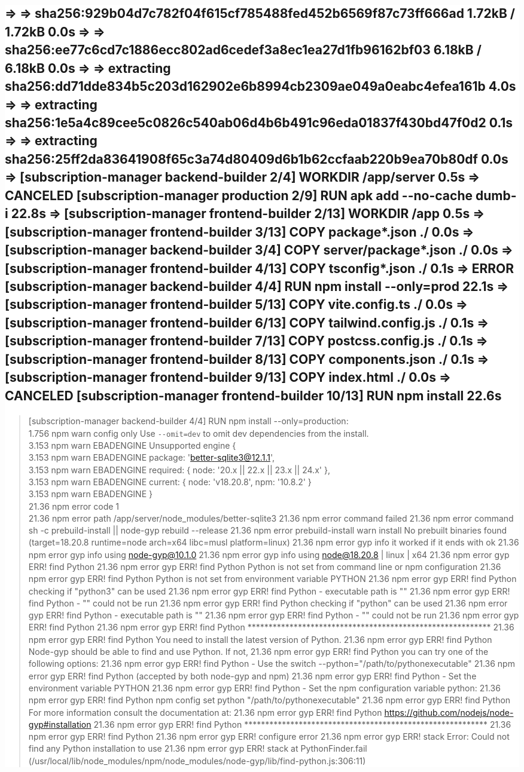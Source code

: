  => => sha256:929b04d7c782f04f615cf785488fed452b6569f87c73ff666ad 1.72kB / 1.72kB  0.0s
 => => sha256:ee77c6cd7c1886ecc802ad6cedef3a8ec1ea27d1fb96162bf03 6.18kB / 6.18kB  0.0s
 => => extracting sha256:dd71dde834b5c203d162902e6b8994cb2309ae049a0eabc4efea161b  4.0s
 => => extracting sha256:1e5a4c89cee5c0826c540ab06d4b6b491c96eda01837f430bd47f0d2  0.1s
 => => extracting sha256:25ff2da83641908f65c3a74d80409d6b1b62ccfaab220b9ea70b80df  0.0s
 => [subscription-manager backend-builder 2/4] WORKDIR /app/server                 0.5s
 => CANCELED [subscription-manager production 2/9] RUN apk add --no-cache dumb-i  22.8s
 => [subscription-manager frontend-builder  2/13] WORKDIR /app                     0.5s
 => [subscription-manager frontend-builder  3/13] COPY package*.json ./            0.0s
 => [subscription-manager backend-builder 3/4] COPY server/package*.json ./        0.0s
 => [subscription-manager frontend-builder  4/13] COPY tsconfig*.json ./           0.1s
 => ERROR [subscription-manager backend-builder 4/4] RUN npm install --only=prod  22.1s
 => [subscription-manager frontend-builder  5/13] COPY vite.config.ts ./           0.0s
 => [subscription-manager frontend-builder  6/13] COPY tailwind.config.js ./       0.1s
 => [subscription-manager frontend-builder  7/13] COPY postcss.config.js ./        0.1s
 => [subscription-manager frontend-builder  8/13] COPY components.json ./          0.1s
 => [subscription-manager frontend-builder  9/13] COPY index.html ./               0.0s
 => CANCELED [subscription-manager frontend-builder 10/13] RUN npm install        22.6s
------                                                                                  
 > [subscription-manager backend-builder 4/4] RUN npm install --only=production:        
1.756 npm warn config only Use `--omit=dev` to omit dev dependencies from the install.  
3.153 npm warn EBADENGINE Unsupported engine {                                          
3.153 npm warn EBADENGINE   package: 'better-sqlite3@12.1.1',                           
3.153 npm warn EBADENGINE   required: { node: '20.x || 22.x || 23.x || 24.x' },         
3.153 npm warn EBADENGINE   current: { node: 'v18.20.8', npm: '10.8.2' }                
3.153 npm warn EBADENGINE }                                                             
21.36 npm error code 1                                                                  
21.36 npm error path /app/server/node_modules/better-sqlite3
21.36 npm error command failed
21.36 npm error command sh -c prebuild-install || node-gyp rebuild --release
21.36 npm error prebuild-install warn install No prebuilt binaries found (target=18.20.8 runtime=node arch=x64 libc=musl platform=linux)
21.36 npm error gyp info it worked if it ends with ok
21.36 npm error gyp info using node-gyp@10.1.0
21.36 npm error gyp info using node@18.20.8 | linux | x64
21.36 npm error gyp ERR! find Python 
21.36 npm error gyp ERR! find Python Python is not set from command line or npm configuration
21.36 npm error gyp ERR! find Python Python is not set from environment variable PYTHON
21.36 npm error gyp ERR! find Python checking if "python3" can be used
21.36 npm error gyp ERR! find Python - executable path is ""
21.36 npm error gyp ERR! find Python - "" could not be run
21.36 npm error gyp ERR! find Python checking if "python" can be used
21.36 npm error gyp ERR! find Python - executable path is ""
21.36 npm error gyp ERR! find Python - "" could not be run
21.36 npm error gyp ERR! find Python 
21.36 npm error gyp ERR! find Python **********************************************************
21.36 npm error gyp ERR! find Python You need to install the latest version of Python.
21.36 npm error gyp ERR! find Python Node-gyp should be able to find and use Python. If not,
21.36 npm error gyp ERR! find Python you can try one of the following options:
21.36 npm error gyp ERR! find Python - Use the switch --python="/path/to/pythonexecutable"
21.36 npm error gyp ERR! find Python (accepted by both node-gyp and npm)
21.36 npm error gyp ERR! find Python - Set the environment variable PYTHON
21.36 npm error gyp ERR! find Python - Set the npm configuration variable python:
21.36 npm error gyp ERR! find Python npm config set python "/path/to/pythonexecutable"
21.36 npm error gyp ERR! find Python For more information consult the documentation at:
21.36 npm error gyp ERR! find Python https://github.com/nodejs/node-gyp#installation
21.36 npm error gyp ERR! find Python **********************************************************
21.36 npm error gyp ERR! find Python 
21.36 npm error gyp ERR! configure error 
21.36 npm error gyp ERR! stack Error: Could not find any Python installation to use
21.36 npm error gyp ERR! stack at PythonFinder.fail (/usr/local/lib/node_modules/npm/node_modules/node-gyp/lib/find-python.js:306:11)